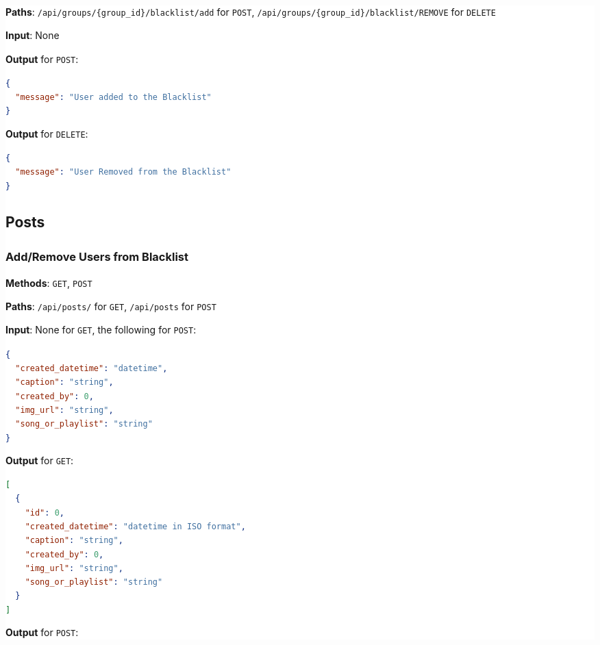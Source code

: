 **Paths**: `/api/groups/{group_id}/blacklist/add` for `POST`, `/api/groups/{group_id}/blacklist/REMOVE` for `DELETE`

**Input**: None

**Output** for `POST`:

```json
{
  "message": "User added to the Blacklist"
}
```

**Output** for `DELETE`:

```json
{
  "message": "User Removed from the Blacklist"
}
```

## Posts

### Add/Remove Users from Blacklist

**Methods**: `GET`, `POST`

**Paths**: `/api/posts/` for `GET`, `/api/posts` for `POST`

**Input**: None for `GET`, the following for `POST`:

```json
{
  "created_datetime": "datetime",
  "caption": "string",
  "created_by": 0,
  "img_url": "string",
  "song_or_playlist": "string"
}
```

**Output** for `GET`:

```json
[
  {
    "id": 0,
    "created_datetime": "datetime in ISO format",
    "caption": "string",
    "created_by": 0,
    "img_url": "string",
    "song_or_playlist": "string"
  }
]
```

**Output** for `POST`:
